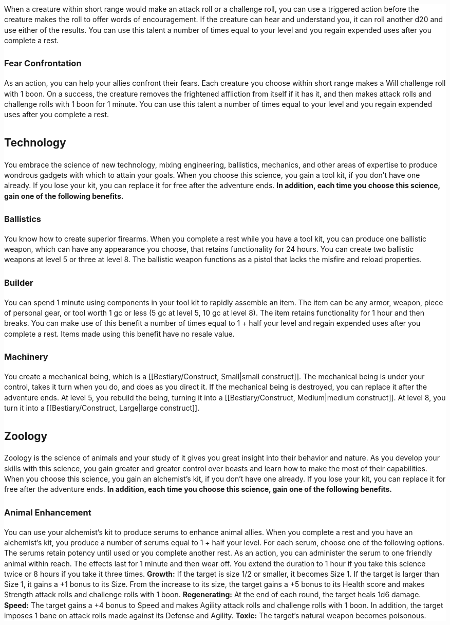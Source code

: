 When a creature within short range would make an attack roll or a challenge roll, you can use a triggered action before the creature makes the roll to offer words of encouragement. If the creature can hear and understand you, it can roll another d20 and use either of the results. You can use this talent a number of times equal to your level and you regain expended uses after you complete a rest.
### Fear Confrontation
As an action, you can help your allies confront their fears. Each creature you choose within short range makes a Will challenge roll with 1 boon. On a success, the creature removes the frightened affliction from itself if it has it, and then makes attack rolls and challenge rolls with 1 boon for 1 minute. You can use this talent a number of times equal to your level and you regain expended uses after you complete a rest.
## Technology
You embrace the science of new technology, mixing engineering, ballistics, mechanics, and other areas of expertise to produce wondrous gadgets with which to attain your goals.
When you choose this science, you gain a tool kit, if you don’t have one already. If you lose your kit, you can replace it for free after the adventure ends. **In addition, each time you choose this science, gain one of the following benefits.**
### Ballistics
You know how to create superior firearms. When you complete a rest while you have a tool kit, you can produce one ballistic weapon, which can have any appearance you choose, that retains functionality for 24 hours. You can create two ballistic weapons at level 5 or three at level 8.
The ballistic weapon functions as a pistol that lacks the misfire and reload properties.
### Builder
You can spend 1 minute using components in your tool kit to rapidly assemble an item. The item can be any armor, weapon, piece of personal gear, or tool worth 1 gc or less (5 gc at level 5, 10 gc at level 8). The item retains functionality for 1 hour and then breaks.
You can make use of this benefit a number of times equal to 1 + half your level and regain expended uses after you complete a rest. Items made using this benefit have no resale value.
### Machinery
You create a mechanical being, which is a [[Bestiary/Construct, Small\|small construct]]. The mechanical being is under your control, takes it turn when you do, and does as you direct it. If the mechanical being is destroyed, you can replace it after the adventure ends.
At level 5, you rebuild the being, turning it into a [[Bestiary/Construct, Medium\|medium construct]].
At level 8, you turn it into a [[Bestiary/Construct, Large\|large construct]].
## Zoology
Zoology is the science of animals and your study of it gives you great insight into their behavior and nature.
As you develop your skills with this science, you gain greater and greater control over beasts and learn how to make the most of their capabilities.
When you choose this science, you gain an alchemist’s kit, if you don’t have one already. If you lose your kit, you can replace it for free after the adventure ends. **In addition, each time you choose this science, gain one of the following benefits.**
### Animal Enhancement
You can use your alchemist’s kit to produce serums to enhance animal allies. When you complete a rest and you have an alchemist’s kit, you produce a number of serums equal to 1 + half your level. For each serum, choose one of the following options. The serums retain potency until used or you complete another rest.
As an action, you can administer the serum to one friendly animal within reach. The effects last for 1 minute and then wear off. You extend the duration to 1 hour if you take this science twice or 8 hours if you take it three times.
**Growth:** If the target is size 1/2 or smaller, it becomes Size 1. If the target is larger than Size 1, it gains a +1 bonus to its Size. From the increase to its size, the target gains a +5 bonus to its Health score and makes Strength attack rolls and challenge rolls with 1 boon.
**Regenerating:** At the end of each round, the target heals 1d6 damage.
**Speed:** The target gains a +4 bonus to Speed and makes Agility attack rolls and challenge rolls with 1 boon. In addition, the target imposes 1 bane on attack
rolls made against its Defense and Agility.
**Toxic:** The target’s natural weapon becomes poisonous.